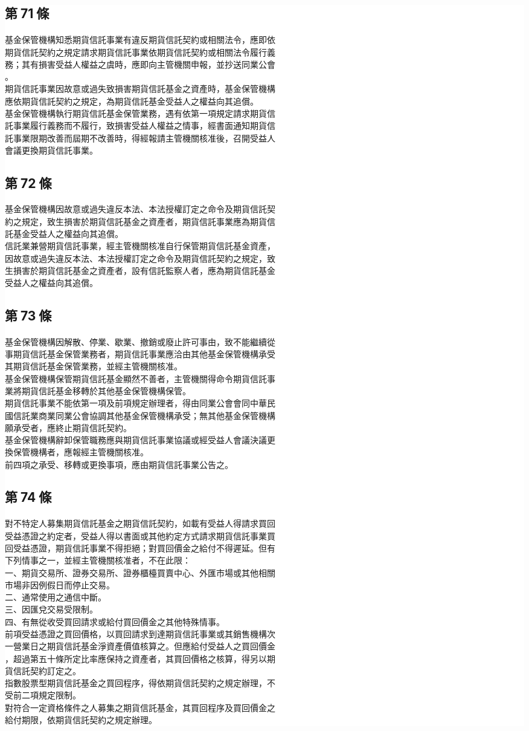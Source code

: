 第 71 條
--------
基金保管機構知悉期貨信託事業有違反期貨信託契約或相關法令，應即依  
期貨信託契約之規定請求期貨信託事業依期貨信託契約或相關法令履行義  
務；其有損害受益人權益之虞時，應即向主管機關申報，並抄送同業公會  
。  
期貨信託事業因故意或過失致損害期貨信託基金之資產時，基金保管機構  
應依期貨信託契約之規定，為期貨信託基金受益人之權益向其追償。  
基金保管機構執行期貨信託基金保管業務，遇有依第一項規定請求期貨信  
託事業履行義務而不履行，致損害受益人權益之情事，經書面通知期貨信  
託事業限期改善而屆期不改善時，得經報請主管機關核准後，召開受益人  
會議更換期貨信託事業。

第 72 條
--------
基金保管機構因故意或過失違反本法、本法授權訂定之命令及期貨信託契  
約之規定，致生損害於期貨信託基金之資產者，期貨信託事業應為期貨信  
託基金受益人之權益向其追償。  
信託業兼營期貨信託事業，經主管機關核准自行保管期貨信託基金資產，  
因故意或過失違反本法、本法授權訂定之命令及期貨信託契約之規定，致  
生損害於期貨信託基金之資產者，設有信託監察人者，應為期貨信託基金  
受益人之權益向其追償。

第 73 條
--------
基金保管機構因解散、停業、歇業、撤銷或廢止許可事由，致不能繼續從  
事期貨信託基金保管業務者，期貨信託事業應洽由其他基金保管機構承受  
其期貨信託基金保管業務，並經主管機關核准。  
基金保管機構保管期貨信託基金顯然不善者，主管機關得命令期貨信託事  
業將期貨信託基金移轉於其他基金保管機構保管。  
期貨信託事業不能依第一項及前項規定辦理者，得由同業公會會同中華民  
國信託業商業同業公會協調其他基金保管機構承受；無其他基金保管機構  
願承受者，應終止期貨信託契約。  
基金保管機構辭卸保管職務應與期貨信託事業協議或經受益人會議決議更  
換保管機構者，應報經主管機關核准。  
前四項之承受、移轉或更換事項，應由期貨信託事業公告之。

第 74 條
--------
對不特定人募集期貨信託基金之期貨信託契約，如載有受益人得請求買回  
受益憑證之約定者，受益人得以書面或其他約定方式請求期貨信託事業買  
回受益憑證，期貨信託事業不得拒絕；對買回價金之給付不得遲延。但有  
下列情事之一，並經主管機關核准者，不在此限：  
一、期貨交易所、證券交易所、證券櫃檯買賣中心、外匯市場或其他相關  
    市場非因例假日而停止交易。  
二、通常使用之通信中斷。  
三、因匯兌交易受限制。  
四、有無從收受買回請求或給付買回價金之其他特殊情事。  
前項受益憑證之買回價格，以買回請求到達期貨信託事業或其銷售機構次  
一營業日之期貨信託基金淨資產價值核算之。但應給付受益人之買回價金  
，超過第五十條所定比率應保持之資產者，其買回價格之核算，得另以期  
貨信託契約訂定之。  
指數股票型期貨信託基金之買回程序，得依期貨信託契約之規定辦理，不  
受前二項規定限制。  
對符合一定資格條件之人募集之期貨信託基金，其買回程序及買回價金之  
給付期限，依期貨信託契約之規定辦理。
